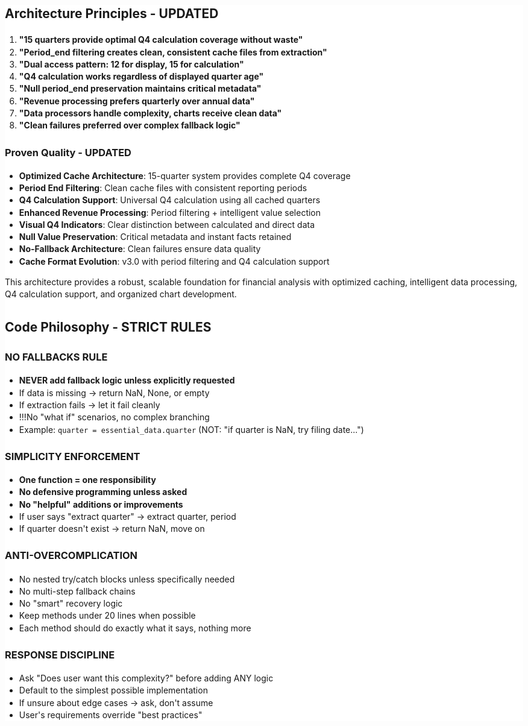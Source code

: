 ## Architecture Principles - UPDATED

1. **"15 quarters provide optimal Q4 calculation coverage without waste"**
2. **"Period_end filtering creates clean, consistent cache files from extraction"**
3. **"Dual access pattern: 12 for display, 15 for calculation"**
4. **"Q4 calculation works regardless of displayed quarter age"**
5. **"Null period_end preservation maintains critical metadata"**
6. **"Revenue processing prefers quarterly over annual data"**
7. **"Data processors handle complexity, charts receive clean data"**
8. **"Clean failures preferred over complex fallback logic"**

### Proven Quality - UPDATED
- **Optimized Cache Architecture**: 15-quarter system provides complete Q4 coverage
- **Period End Filtering**: Clean cache files with consistent reporting periods
- **Q4 Calculation Support**: Universal Q4 calculation using all cached quarters
- **Enhanced Revenue Processing**: Period filtering + intelligent value selection
- **Visual Q4 Indicators**: Clear distinction between calculated and direct data
- **Null Value Preservation**: Critical metadata and instant facts retained
- **No-Fallback Architecture**: Clean failures ensure data quality
- **Cache Format Evolution**: v3.0 with period filtering and Q4 calculation support

This architecture provides a robust, scalable foundation for financial analysis with optimized caching, intelligent data processing, Q4 calculation support, and organized chart development.

## Code Philosophy - STRICT RULES

### NO FALLBACKS RULE
- **NEVER add fallback logic unless explicitly requested**
- If data is missing → return NaN, None, or empty
- If extraction fails → let it fail cleanly
- !!!No "what if" scenarios, no complex branching
- Example: `quarter = essential_data.quarter` (NOT: "if quarter is NaN, try filing date...")

### SIMPLICITY ENFORCEMENT
- **One function = one responsibility**
- **No defensive programming unless asked**
- **No "helpful" additions or improvements**
- If user says "extract quarter" → extract quarter, period
- If quarter doesn't exist → return NaN, move on

### ANTI-OVERCOMPLICATION
- No nested try/catch blocks unless specifically needed
- No multi-step fallback chains
- No "smart" recovery logic
- Keep methods under 20 lines when possible
- Each method should do exactly what it says, nothing more

### RESPONSE DISCIPLINE
- Ask "Does user want this complexity?" before adding ANY logic
- Default to the simplest possible implementation
- If unsure about edge cases → ask, don't assume
- User's requirements override "best practices"

